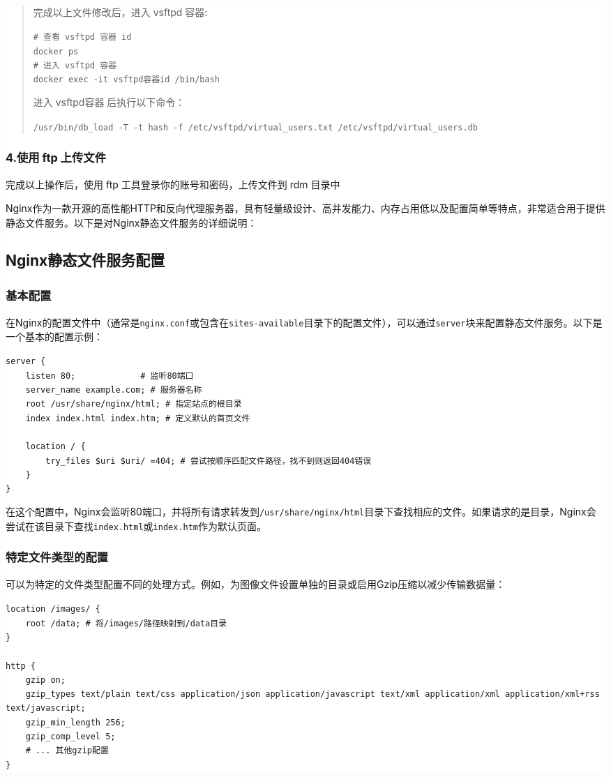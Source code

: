 >
> 完成以上文件修改后，进入 vsftpd 容器:
>
> ```
> # 查看 vsftpd 容器 id
> docker ps
> # 进入 vsftpd 容器
> docker exec -it vsftpd容器id /bin/bash
> ```
>
> 进入 vsftpd容器 后执行以下命令：
>
> ```
> /usr/bin/db_load -T -t hash -f /etc/vsftpd/virtual_users.txt /etc/vsftpd/virtual_users.db
> ```



### 4.使用 ftp 上传文件

完成以上操作后，使用 ftp 工具登录你的账号和密码，上传文件到 rdm 目录中



Nginx作为一款开源的高性能HTTP和反向代理服务器，具有轻量级设计、高并发能力、内存占用低以及配置简单等特点，非常适合用于提供静态文件服务。以下是对Nginx静态文件服务的详细说明：



## Nginx静态文件服务配置

###  基本配置

在Nginx的配置文件中（通常是`nginx.conf`或包含在`sites-available`目录下的配置文件），可以通过`server`块来配置静态文件服务。以下是一个基本的配置示例：

```nginx
server {  
    listen 80;             # 监听80端口  
    server_name example.com; # 服务器名称  
    root /usr/share/nginx/html; # 指定站点的根目录  
    index index.html index.htm; # 定义默认的首页文件  
  
    location / {  
        try_files $uri $uri/ =404; # 尝试按顺序匹配文件路径，找不到则返回404错误  
    }  
}
```

在这个配置中，Nginx会监听80端口，并将所有请求转发到`/usr/share/nginx/html`目录下查找相应的文件。如果请求的是目录，Nginx会尝试在该目录下查找`index.html`或`index.htm`作为默认页面。

### 特定文件类型的配置

可以为特定的文件类型配置不同的处理方式。例如，为图像文件设置单独的目录或启用Gzip压缩以减少传输数据量：

```nginx
location /images/ {  
    root /data; # 将/images/路径映射到/data目录  
}  
  
http {  
    gzip on;  
    gzip_types text/plain text/css application/json application/javascript text/xml application/xml application/xml+rss text/javascript;  
    gzip_min_length 256;  
    gzip_comp_level 5;  
    # ... 其他gzip配置  
}
```
